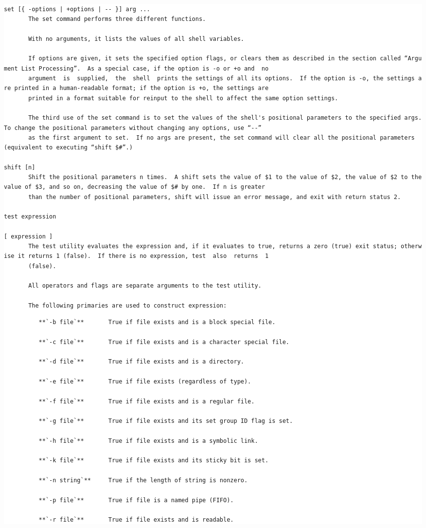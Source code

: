 ```
set [{ -options | +options | -- }] arg ...
       The set command performs three different functions.

       With no arguments, it lists the values of all shell variables.

       If options are given, it sets the specified option flags, or clears them as described in the section called “Argument List Processing”.  As a special case, if the option is -o or +o and  no
       argument  is  supplied,  the  shell  prints the settings of all its options.  If the option is -o, the settings are printed in a human-readable format; if the option is +o, the settings are
       printed in a format suitable for reinput to the shell to affect the same option settings.

       The third use of the set command is to set the values of the shell's positional parameters to the specified args.  To change the positional parameters without changing any options, use “--”
       as the first argument to set.  If no args are present, the set command will clear all the positional parameters (equivalent to executing “shift $#”.)

shift [n]
       Shift the positional parameters n times.  A shift sets the value of $1 to the value of $2, the value of $2 to the value of $3, and so on, decreasing the value of $# by one.  If n is greater
       than the number of positional parameters, shift will issue an error message, and exit with return status 2.

test expression

[ expression ]
       The test utility evaluates the expression and, if it evaluates to true, returns a zero (true) exit status; otherwise it returns 1 (false).  If there is no expression, test  also  returns  1
       (false).

       All operators and flags are separate arguments to the test utility.

       The following primaries are used to construct expression:
```


              **`-b file`**       True if file exists and is a block special file.

              **`-c file`**       True if file exists and is a character special file.

              **`-d file`**       True if file exists and is a directory.

              **`-e file`**       True if file exists (regardless of type).

              **`-f file`**       True if file exists and is a regular file.

              **`-g file`**       True if file exists and its set group ID flag is set.

              **`-h file`**       True if file exists and is a symbolic link.

              **`-k file`**       True if file exists and its sticky bit is set.

              **`-n string`**     True if the length of string is nonzero.

              **`-p file`**       True if file is a named pipe (FIFO).

              **`-r file`**       True if file exists and is readable.
